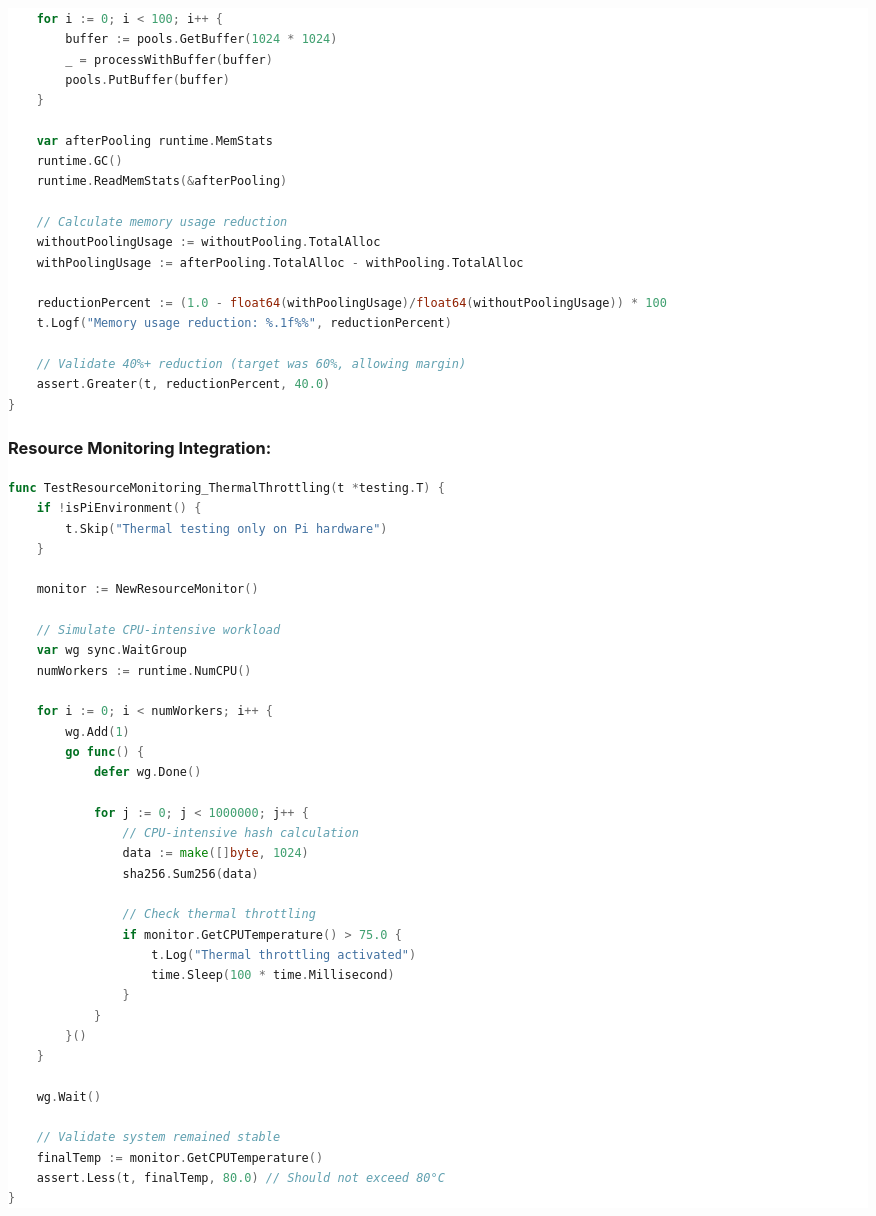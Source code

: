 ```go
    for i := 0; i < 100; i++ {
        buffer := pools.GetBuffer(1024 * 1024)
        _ = processWithBuffer(buffer)
        pools.PutBuffer(buffer)
    }
    
    var afterPooling runtime.MemStats
    runtime.GC()
    runtime.ReadMemStats(&afterPooling)
    
    // Calculate memory usage reduction
    withoutPoolingUsage := withoutPooling.TotalAlloc
    withPoolingUsage := afterPooling.TotalAlloc - withPooling.TotalAlloc
    
    reductionPercent := (1.0 - float64(withPoolingUsage)/float64(withoutPoolingUsage)) * 100
    t.Logf("Memory usage reduction: %.1f%%", reductionPercent)
    
    // Validate 40%+ reduction (target was 60%, allowing margin)
    assert.Greater(t, reductionPercent, 40.0)
}
```

### Resource Monitoring Integration:
```go
func TestResourceMonitoring_ThermalThrottling(t *testing.T) {
    if !isPiEnvironment() {
        t.Skip("Thermal testing only on Pi hardware")
    }
    
    monitor := NewResourceMonitor()
    
    // Simulate CPU-intensive workload
    var wg sync.WaitGroup
    numWorkers := runtime.NumCPU()
    
    for i := 0; i < numWorkers; i++ {
        wg.Add(1)
        go func() {
            defer wg.Done()
            
            for j := 0; j < 1000000; j++ {
                // CPU-intensive hash calculation
                data := make([]byte, 1024)
                sha256.Sum256(data)
                
                // Check thermal throttling
                if monitor.GetCPUTemperature() > 75.0 {
                    t.Log("Thermal throttling activated")
                    time.Sleep(100 * time.Millisecond)
                }
            }
        }()
    }
    
    wg.Wait()
    
    // Validate system remained stable
    finalTemp := monitor.GetCPUTemperature()
    assert.Less(t, finalTemp, 80.0) // Should not exceed 80°C
}
```
